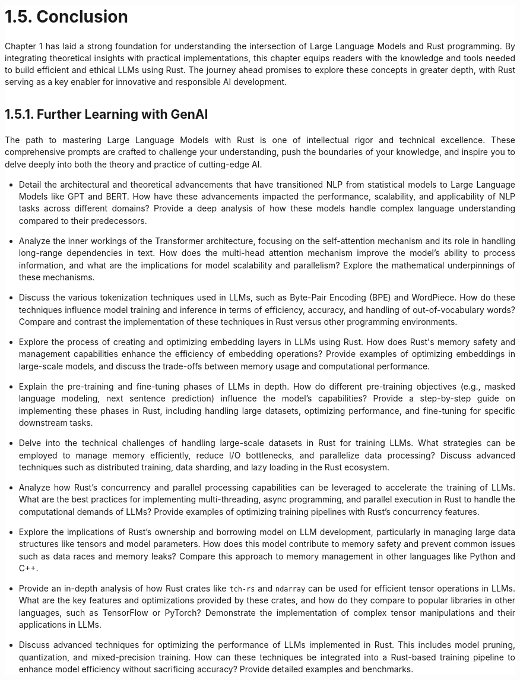 # 1.5. Conclusion
<p style="text-align: justify;">
Chapter 1 has laid a strong foundation for understanding the intersection of Large Language Models and Rust programming. By integrating theoretical insights with practical implementations, this chapter equips readers with the knowledge and tools needed to build efficient and ethical LLMs using Rust. The journey ahead promises to explore these concepts in greater depth, with Rust serving as a key enabler for innovative and responsible AI development.
</p>

## 1.5.1. Further Learning with GenAI
<p style="text-align: justify;">
The path to mastering Large Language Models with Rust is one of intellectual rigor and technical excellence. These comprehensive prompts are crafted to challenge your understanding, push the boundaries of your knowledge, and inspire you to delve deeply into both the theory and practice of cutting-edge AI.
</p>

- <p style="text-align: justify;">Detail the architectural and theoretical advancements that have transitioned NLP from statistical models to Large Language Models like GPT and BERT. How have these advancements impacted the performance, scalability, and applicability of NLP tasks across different domains? Provide a deep analysis of how these models handle complex language understanding compared to their predecessors.</p>
- <p style="text-align: justify;">Analyze the inner workings of the Transformer architecture, focusing on the self-attention mechanism and its role in handling long-range dependencies in text. How does the multi-head attention mechanism improve the model’s ability to process information, and what are the implications for model scalability and parallelism? Explore the mathematical underpinnings of these mechanisms.</p>
- <p style="text-align: justify;">Discuss the various tokenization techniques used in LLMs, such as Byte-Pair Encoding (BPE) and WordPiece. How do these techniques influence model training and inference in terms of efficiency, accuracy, and handling of out-of-vocabulary words? Compare and contrast the implementation of these techniques in Rust versus other programming environments.</p>
- <p style="text-align: justify;">Explore the process of creating and optimizing embedding layers in LLMs using Rust. How does Rust's memory safety and management capabilities enhance the efficiency of embedding operations? Provide examples of optimizing embeddings in large-scale models, and discuss the trade-offs between memory usage and computational performance.</p>
- <p style="text-align: justify;">Explain the pre-training and fine-tuning phases of LLMs in depth. How do different pre-training objectives (e.g., masked language modeling, next sentence prediction) influence the model’s capabilities? Provide a step-by-step guide on implementing these phases in Rust, including handling large datasets, optimizing performance, and fine-tuning for specific downstream tasks.</p>
- <p style="text-align: justify;">Delve into the technical challenges of handling large-scale datasets in Rust for training LLMs. What strategies can be employed to manage memory efficiently, reduce I/O bottlenecks, and parallelize data processing? Discuss advanced techniques such as distributed training, data sharding, and lazy loading in the Rust ecosystem.</p>
- <p style="text-align: justify;">Analyze how Rust’s concurrency and parallel processing capabilities can be leveraged to accelerate the training of LLMs. What are the best practices for implementing multi-threading, async programming, and parallel execution in Rust to handle the computational demands of LLMs? Provide examples of optimizing training pipelines with Rust’s concurrency features.</p>
- <p style="text-align: justify;">Explore the implications of Rust’s ownership and borrowing model on LLM development, particularly in managing large data structures like tensors and model parameters. How does this model contribute to memory safety and prevent common issues such as data races and memory leaks? Compare this approach to memory management in other languages like Python and C++.</p>
- <p style="text-align: justify;">Provide an in-depth analysis of how Rust crates like <code>tch-rs</code> and <code>ndarray</code> can be used for efficient tensor operations in LLMs. What are the key features and optimizations provided by these crates, and how do they compare to popular libraries in other languages, such as TensorFlow or PyTorch? Demonstrate the implementation of complex tensor manipulations and their applications in LLMs.</p>
- <p style="text-align: justify;">Discuss advanced techniques for optimizing the performance of LLMs implemented in Rust. This includes model pruning, quantization, and mixed-precision training. How can these techniques be integrated into a Rust-based training pipeline to enhance model efficiency without sacrificing accuracy? Provide detailed examples and benchmarks.</p>